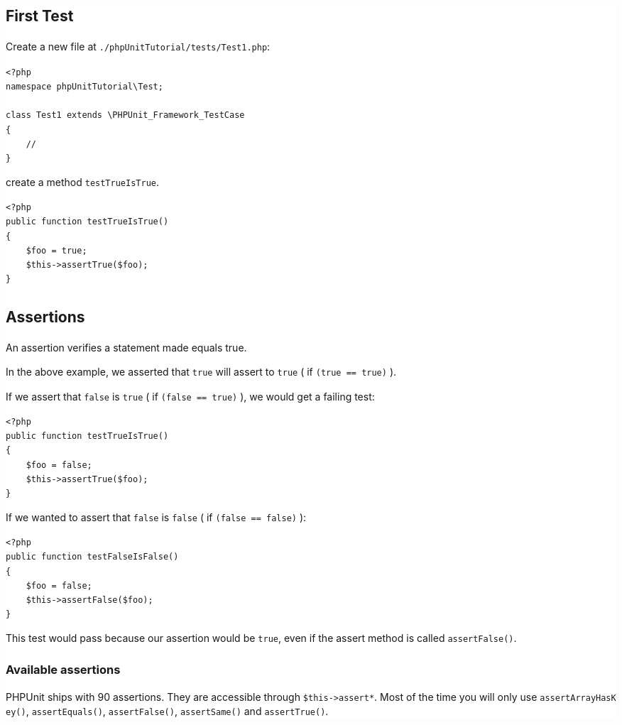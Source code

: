 ## First Test
Create a new file at `./phpUnitTutorial/tests/Test1.php`:
```
<?php
namespace phpUnitTutorial\Test;

class Test1 extends \PHPUnit_Framework_TestCase
{
    //
}
```
create a method `testTrueIsTrue`.
```
<?php
public function testTrueIsTrue()
{
    $foo = true;
    $this->assertTrue($foo);
}
```

## Assertions
An assertion verifies a statement made equals true.

In the above example, we asserted that `true` will assert to `true` ( if `(true == true)` ).

If we assert that `false` is `true` ( if `(false == true)` ), we would get a failing test:
```
<?php
public function testTrueIsTrue()
{
    $foo = false;
    $this->assertTrue($foo);
}
```

If we wanted to assert that `false` is `false` ( if `(false == false)` ):
```
<?php
public function testFalseIsFalse()
{
    $foo = false;
    $this->assertFalse($foo);
}
```
This test would pass because our assertion would be `true`, even if the assert method is called `assertFalse()`.

### Available assertions
PHPUnit ships with 90 assertions. They are accessible through `$this->assert*`. Most of the time you will only use `assertArrayHasKey()`, `assertEquals()`, `assertFalse()`, `assertSame()` and `assertTrue()`.
